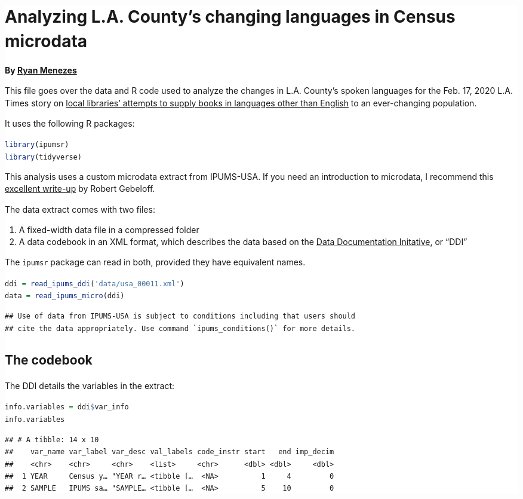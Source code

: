 Analyzing L.A. County’s changing languages in Census microdata
================

**By [Ryan Menezes](https://twitter.com/ryanvmenezes/)**

This file goes over the data and R code used to analyze the changes in
L.A. County’s spoken languages for the Feb. 17, 2020 L.A. Times story on
[local libraries’ attempts to supply books in languages other than
English](https://www.latimes.com/la-me-libraries-languages-diversity-2019-story.html)
to an ever-changing population.

It uses the following R packages:

``` r
library(ipumsr)
library(tidyverse)
```

This analysis uses a custom microdata extract from IPUMS-USA. If you
need an introduction to microdata, I recommend this [excellent
write-up](https://source.opennews.org/articles/when-and-how-use-census-microdata/)
by Robert Gebeloff.

The data extract comes with two files:

1.  A fixed-width data file in a compressed folder
2.  A data codebook in an XML format, which describes the data based on
    the [Data Documentation Initative](https://ddialliance.org/), or
    “DDI”

The `ipumsr` package can read in both, provided they have equivalent
names.

``` r
ddi = read_ipums_ddi('data/usa_00011.xml')
data = read_ipums_micro(ddi)
```

    ## Use of data from IPUMS-USA is subject to conditions including that users should
    ## cite the data appropriately. Use command `ipums_conditions()` for more details.

## The codebook

The DDI details the variables in the extract:

``` r
info.variables = ddi$var_info
info.variables
```

    ## # A tibble: 14 x 10
    ##    var_name var_label var_desc val_labels code_instr start   end imp_decim
    ##    <chr>    <chr>     <chr>    <list>     <chr>      <dbl> <dbl>     <dbl>
    ##  1 YEAR     Census y… "YEAR r… <tibble […  <NA>          1     4         0
    ##  2 SAMPLE   IPUMS sa… "SAMPLE… <tibble […  <NA>          5    10         0